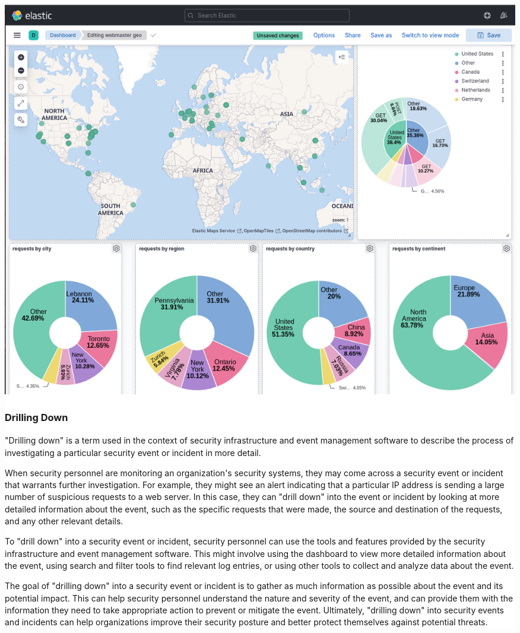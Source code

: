![Geo data dashboard](./assets/webmaster-geo-dashboard.png)

### Drilling Down
"Drilling down" is a term used in the context of security infrastructure and event management software to describe the process of investigating a particular security event or incident in more detail.

When security personnel are monitoring an organization's security systems, they may come across a security event or incident that warrants further investigation. For example, they might see an alert indicating that a particular IP address is sending a large number of suspicious requests to a web server. In this case, they can "drill down" into the event or incident by looking at more detailed information about the event, such as the specific requests that were made, the source and destination of the requests, and any other relevant details.

To "drill down" into a security event or incident, security personnel can use the tools and features provided by the security infrastructure and event management software. This might involve using the dashboard to view more detailed information about the event, using search and filter tools to find relevant log entries, or using other tools to collect and analyze data about the event.

The goal of "drilling down" into a security event or incident is to gather as much information as possible about the event and its potential impact. This can help security personnel understand the nature and severity of the event, and can provide them with the information they need to take appropriate action to prevent or mitigate the event. Ultimately, "drilling down" into security events and incidents can help organizations improve their security posture and better protect themselves against potential threats.
